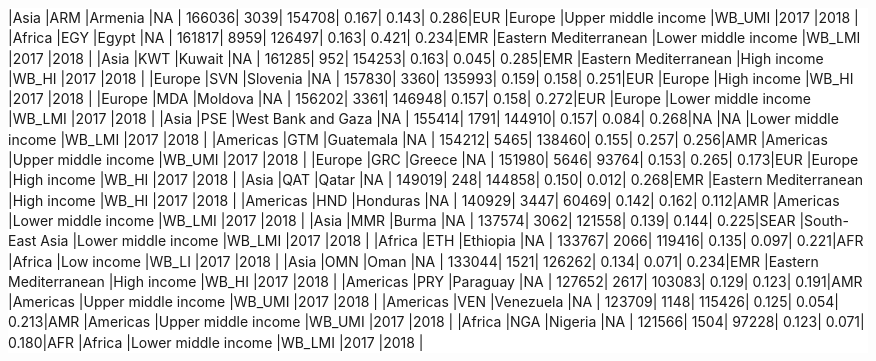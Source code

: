 |Asia             |ARM              |Armenia                          |NA                               |    166036|   3039|    154708|                0.167|            0.143|                0.286|EUR             |Europe                |Upper middle income     |WB_UMI                       |2017                                       |2018                                 |
|Africa           |EGY              |Egypt                            |NA                               |    161817|   8959|    126497|                0.163|            0.421|                0.234|EMR             |Eastern Mediterranean |Lower middle income     |WB_LMI                       |2017                                       |2018                                 |
|Asia             |KWT              |Kuwait                           |NA                               |    161285|    952|    154253|                0.163|            0.045|                0.285|EMR             |Eastern Mediterranean |High income             |WB_HI                        |2017                                       |2018                                 |
|Europe           |SVN              |Slovenia                         |NA                               |    157830|   3360|    135993|                0.159|            0.158|                0.251|EUR             |Europe                |High income             |WB_HI                        |2017                                       |2018                                 |
|Europe           |MDA              |Moldova                          |NA                               |    156202|   3361|    146948|                0.157|            0.158|                0.272|EUR             |Europe                |Lower middle income     |WB_LMI                       |2017                                       |2018                                 |
|Asia             |PSE              |West Bank and Gaza               |NA                               |    155414|   1791|    144910|                0.157|            0.084|                0.268|NA              |NA                    |Lower middle income     |WB_LMI                       |2017                                       |2018                                 |
|Americas         |GTM              |Guatemala                        |NA                               |    154212|   5465|    138460|                0.155|            0.257|                0.256|AMR             |Americas              |Upper middle income     |WB_UMI                       |2017                                       |2018                                 |
|Europe           |GRC              |Greece                           |NA                               |    151980|   5646|     93764|                0.153|            0.265|                0.173|EUR             |Europe                |High income             |WB_HI                        |2017                                       |2018                                 |
|Asia             |QAT              |Qatar                            |NA                               |    149019|    248|    144858|                0.150|            0.012|                0.268|EMR             |Eastern Mediterranean |High income             |WB_HI                        |2017                                       |2018                                 |
|Americas         |HND              |Honduras                         |NA                               |    140929|   3447|     60469|                0.142|            0.162|                0.112|AMR             |Americas              |Lower middle income     |WB_LMI                       |2017                                       |2018                                 |
|Asia             |MMR              |Burma                            |NA                               |    137574|   3062|    121558|                0.139|            0.144|                0.225|SEAR            |South-East Asia       |Lower middle income     |WB_LMI                       |2017                                       |2018                                 |
|Africa           |ETH              |Ethiopia                         |NA                               |    133767|   2066|    119416|                0.135|            0.097|                0.221|AFR             |Africa                |Low income              |WB_LI                        |2017                                       |2018                                 |
|Asia             |OMN              |Oman                             |NA                               |    133044|   1521|    126262|                0.134|            0.071|                0.234|EMR             |Eastern Mediterranean |High income             |WB_HI                        |2017                                       |2018                                 |
|Americas         |PRY              |Paraguay                         |NA                               |    127652|   2617|    103083|                0.129|            0.123|                0.191|AMR             |Americas              |Upper middle income     |WB_UMI                       |2017                                       |2018                                 |
|Americas         |VEN              |Venezuela                        |NA                               |    123709|   1148|    115426|                0.125|            0.054|                0.213|AMR             |Americas              |Upper middle income     |WB_UMI                       |2017                                       |2018                                 |
|Africa           |NGA              |Nigeria                          |NA                               |    121566|   1504|     97228|                0.123|            0.071|                0.180|AFR             |Africa                |Lower middle income     |WB_LMI                       |2017                                       |2018                                 |